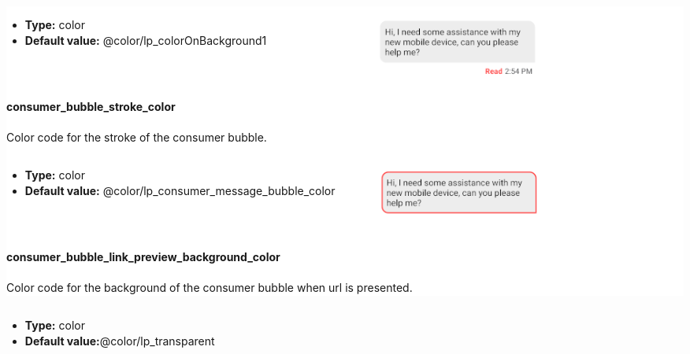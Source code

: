 <div style="float: left; width: 50%;height: 73px;">
   <ul>
      <li><b>Type:</b> color</li>
      <li><b>Default value:</b> @color/lp_colorOnBackground1</li>
   </ul>
</div>

<div style="float: right; width: 50%;">
   <figure>
   <figcaption></figcaption>
   <img src="img/consumer_bubble_state_text_color.png" alt="statetextcolor">
   </figure>
</div>

<div style="width: 85%;padding: 5px;">
&nbsp;
</div>


#### consumer_bubble_stroke_color
Color code for the stroke of the consumer bubble.

<div style="float: left; width: 50%;height: 73px;">
   <ul>
      <li><b>Type:</b> color</li>
      <li><b>Default value:</b> @color/lp_consumer_message_bubble_color</li>
   </ul>
</div>

<div style="float: right; width: 50%;">
   <figure>
   <figcaption></figcaption>
   <img src="img/consumer_bubble_stroke_color.png" alt="strokecolor">
   </figure>
</div>

<div style="width: 85%;padding: 5px;">
&nbsp;
</div>


#### consumer_bubble_link_preview_background_color
Color code for the background of the consumer bubble when url is presented.

<div style="float: left; width: 50%;height: 140px;">
   <ul>
      <li><b>Type:</b> color</li>
      <li><b>Default value:</b>@color/lp_transparent</li>
   </ul>
</div>
